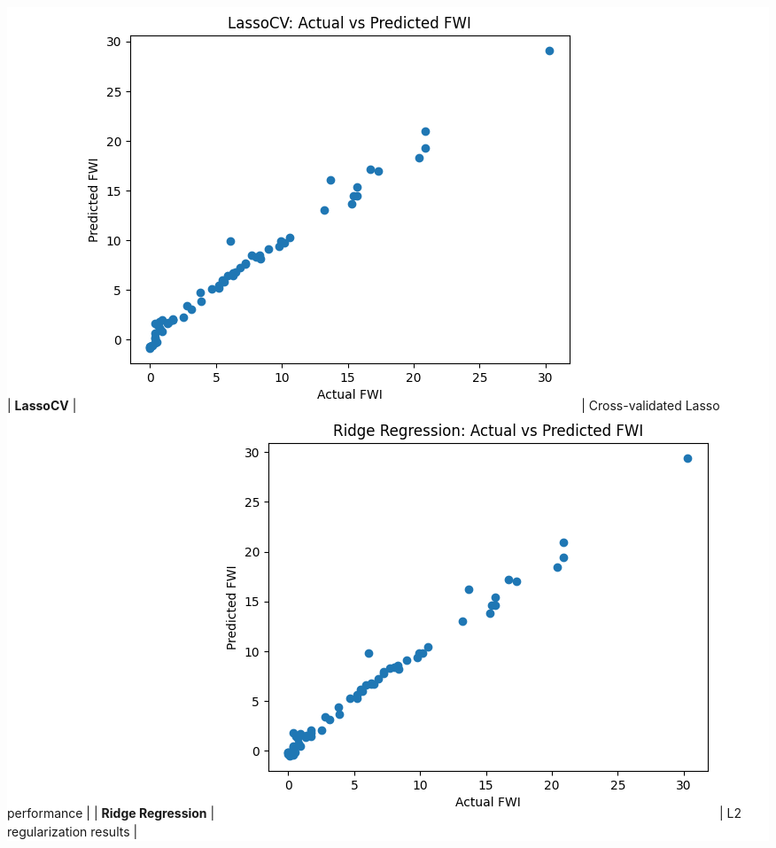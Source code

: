 | **LassoCV** | ![LassoCV](plots/10-phase02-lassocv-regression.png) | Cross-validated Lasso performance |
| **Ridge Regression** | ![Ridge](plots/11-phase02-ridge-regression.png) | L2 regularization results |